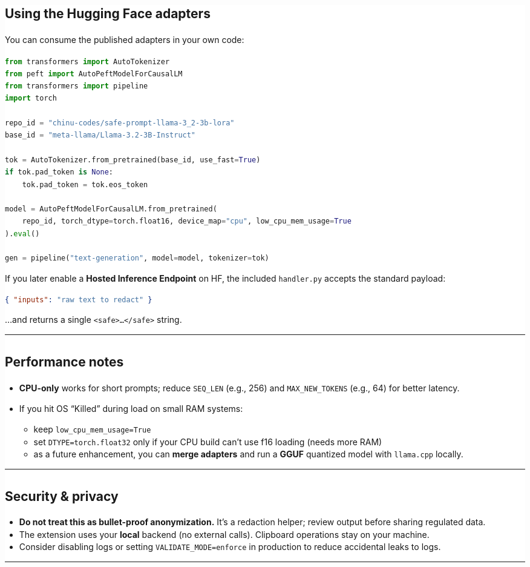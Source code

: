 
## Using the Hugging Face adapters

You can consume the published adapters in your own code:

```python
from transformers import AutoTokenizer
from peft import AutoPeftModelForCausalLM
from transformers import pipeline
import torch

repo_id = "chinu-codes/safe-prompt-llama-3_2-3b-lora"
base_id = "meta-llama/Llama-3.2-3B-Instruct"

tok = AutoTokenizer.from_pretrained(base_id, use_fast=True)
if tok.pad_token is None:
    tok.pad_token = tok.eos_token

model = AutoPeftModelForCausalLM.from_pretrained(
    repo_id, torch_dtype=torch.float16, device_map="cpu", low_cpu_mem_usage=True
).eval()

gen = pipeline("text-generation", model=model, tokenizer=tok)
```

If you later enable a **Hosted Inference Endpoint** on HF, the included `handler.py` accepts the standard payload:

```json
{ "inputs": "raw text to redact" }
```

…and returns a single `<safe>…</safe>` string.

---

## Performance notes

* **CPU-only** works for short prompts; reduce `SEQ_LEN` (e.g., 256) and `MAX_NEW_TOKENS` (e.g., 64) for better latency.
* If you hit OS “Killed” during load on small RAM systems:

  * keep `low_cpu_mem_usage=True`
  * set `DTYPE=torch.float32` only if your CPU build can’t use f16 loading (needs more RAM)
  * as a future enhancement, you can **merge adapters** and run a **GGUF** quantized model with `llama.cpp` locally.

---

## Security & privacy

* **Do not treat this as bullet-proof anonymization.** It’s a redaction helper; review output before sharing regulated data.
* The extension uses your **local** backend (no external calls). Clipboard operations stay on your machine.
* Consider disabling logs or setting `VALIDATE_MODE=enforce` in production to reduce accidental leaks to logs.

---